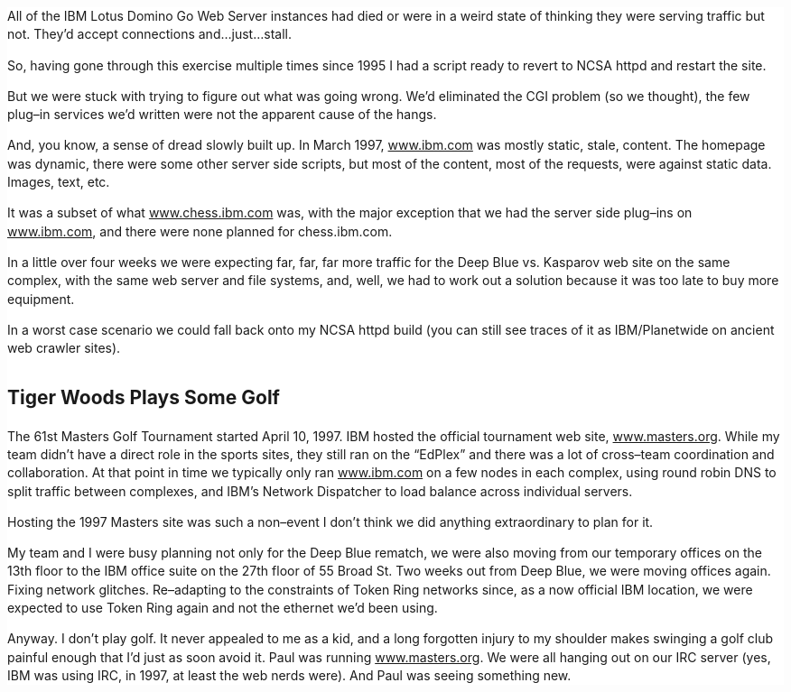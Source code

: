 All of the IBM Lotus Domino Go Web Server instances had died or were in a weird state of thinking they were serving traffic but not.
They’d accept connections and…just…stall.

So, having gone through this exercise multiple times since 1995 I had a script ready to revert to NCSA httpd and restart the site.

But we were stuck with trying to figure out what was going wrong.
We’d eliminated the CGI problem (so we thought), the few plug–in services we’d written were not the apparent cause of the hangs.

And, you know, a sense of dread slowly built up.
In March 1997, www.ibm.com was mostly static, stale, content.
The homepage was dynamic, there were some other server side scripts, but most of the content, most of the requests, were against static data.
Images, text, etc.

It was a subset of what www.chess.ibm.com was, with the major exception that we had the server side plug–ins on www.ibm.com, and there were none planned for chess.ibm.com.

In a little over four weeks we were expecting far, far, far more traffic for the Deep Blue vs. Kasparov web site on the same complex, with the same web server and file systems, and, well, we had to work out a solution because it was too late to buy more equipment.

In a worst case scenario we could fall back onto my NCSA httpd build (you can still see traces of it as IBM/Planetwide on ancient web crawler sites).

## Tiger Woods Plays Some Golf

The 61st Masters Golf Tournament started April 10, 1997.
IBM hosted the official tournament web site, www.masters.org.
While my team didn’t have a direct role in the sports sites, they still ran on the “EdPlex” and there was a lot of cross–team coordination and collaboration.
At that point in time we typically only ran www.ibm.com on a few nodes in each complex, using round robin DNS to split traffic between complexes, and IBM’s Network Dispatcher to load balance across individual servers.

Hosting the 1997 Masters site was such a non–event I don’t think we did anything extraordinary to plan for it.

My team and I were busy planning not only for the Deep Blue rematch, we were also moving from our temporary offices on the 13th floor to the IBM office suite on the 27th floor of 55 Broad St.
Two weeks out from Deep Blue, we were moving offices again.
Fixing network glitches.
Re–adapting to the constraints of Token Ring networks since, as a now official IBM location, we were expected to use Token Ring again and not the ethernet we’d been using.

Anyway.
I don’t play golf.
It never appealed to me as a kid, and a long forgotten injury to my shoulder makes swinging a golf club painful enough that I’d just as soon avoid it.
Paul was running www.masters.org.
We were all hanging out on our IRC server (yes, IBM was using IRC, in 1997, at least the web nerds were).
And Paul was seeing something new.
